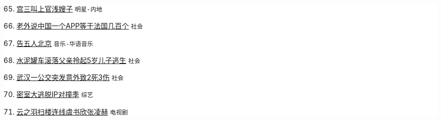 65. [宫三叫上官浅嫂子](https://m.weibo.cn/search?containerid=100103type%3D1%26t%3D10%26q%3D%23%E5%AE%AB%E4%B8%89%E5%8F%AB%E4%B8%8A%E5%AE%98%E6%B5%85%E5%AB%82%E5%AD%90%23&stream_entry_id=31&isnewpage=1&extparam=seat%3D1%26pos%3D29%26c_type%3D31%26band_rank%3D29%26lcate%3D5001%26flag%3D1%26realpos%3D29%26q%3D%2523%25E5%25AE%25AB%25E4%25B8%2589%25E5%258F%25AB%25E4%25B8%258A%25E5%25AE%2598%25E6%25B5%2585%25E5%25AB%2582%25E5%25AD%2590%2523%26dgr%3D0%26filter_type%3Drealtimehot%26stream_entry_id%3D31%26cate%3D5001%26display_time%3D1694593663%26pre_seqid%3D169459366339101758047) `明星-内地` 

66. [老外说中国一个APP等于法国几百个](https://m.weibo.cn/search?containerid=100103type%3D1%26t%3D10%26q%3D%23%E8%80%81%E5%A4%96%E8%AF%B4%E4%B8%AD%E5%9B%BD%E4%B8%80%E4%B8%AAAPP%E7%AD%89%E4%BA%8E%E6%B3%95%E5%9B%BD%E5%87%A0%E7%99%BE%E4%B8%AA%23&stream_entry_id=31&isnewpage=1&extparam=seat%3D1%26pos%3D30%26c_type%3D31%26band_rank%3D30%26lcate%3D5001%26flag%3D1%26realpos%3D30%26q%3D%2523%25E8%2580%2581%25E5%25A4%2596%25E8%25AF%25B4%25E4%25B8%25AD%25E5%259B%25BD%25E4%25B8%2580%25E4%25B8%25AAAPP%25E7%25AD%2589%25E4%25BA%258E%25E6%25B3%2595%25E5%259B%25BD%25E5%2587%25A0%25E7%2599%25BE%25E4%25B8%25AA%2523%26dgr%3D0%26filter_type%3Drealtimehot%26stream_entry_id%3D31%26cate%3D5001%26display_time%3D1694593663%26pre_seqid%3D169459366339101758047) `社会` 

67. [告五人北京](https://m.weibo.cn/search?containerid=100103type%3D1%26t%3D10%26q%3D%E5%91%8A%E4%BA%94%E4%BA%BA%E5%8C%97%E4%BA%AC&stream_entry_id=31&isnewpage=1&extparam=seat%3D1%26pos%3D40%26c_type%3D31%26band_rank%3D40%26lcate%3D5001%26flag%3D1%26realpos%3D40%26q%3D%25E5%2591%258A%25E4%25BA%2594%25E4%25BA%25BA%25E5%258C%2597%25E4%25BA%25AC%26dgr%3D0%26filter_type%3Drealtimehot%26stream_entry_id%3D31%26cate%3D5001%26display_time%3D1694593663%26pre_seqid%3D169459366339101758047) `音乐-华语音乐` 

68. [水泥罐车滚落父亲拎起5岁儿子逃生](https://m.weibo.cn/search?containerid=100103type%3D1%26t%3D10%26q%3D%23%E6%B0%B4%E6%B3%A5%E7%BD%90%E8%BD%A6%E6%BB%9A%E8%90%BD%E7%88%B6%E4%BA%B2%E6%8B%8E%E8%B5%B75%E5%B2%81%E5%84%BF%E5%AD%90%E9%80%83%E7%94%9F%23&stream_entry_id=31&isnewpage=1&extparam=seat%3D1%26pos%3D43%26c_type%3D31%26band_rank%3D43%26lcate%3D5001%26flag%3D32768%26realpos%3D43%26q%3D%2523%25E6%25B0%25B4%25E6%25B3%25A5%25E7%25BD%2590%25E8%25BD%25A6%25E6%25BB%259A%25E8%2590%25BD%25E7%2588%25B6%25E4%25BA%25B2%25E6%258B%258E%25E8%25B5%25B75%25E5%25B2%2581%25E5%2584%25BF%25E5%25AD%2590%25E9%2580%2583%25E7%2594%259F%2523%26dgr%3D0%26filter_type%3Drealtimehot%26stream_entry_id%3D31%26cate%3D5001%26display_time%3D1694593663%26pre_seqid%3D169459366339101758047) `社会` 

69. [武汉一公交突发意外致2死3伤](https://m.weibo.cn/search?containerid=100103type%3D1%26t%3D10%26q%3D%23%E6%AD%A6%E6%B1%89%E4%B8%80%E5%85%AC%E4%BA%A4%E7%AA%81%E5%8F%91%E6%84%8F%E5%A4%96%E8%87%B42%E6%AD%BB3%E4%BC%A4%23&stream_entry_id=31&isnewpage=1&extparam=seat%3D1%26pos%3D44%26c_type%3D31%26band_rank%3D44%26lcate%3D5001%26flag%3D0%26realpos%3D44%26q%3D%2523%25E6%25AD%25A6%25E6%25B1%2589%25E4%25B8%2580%25E5%2585%25AC%25E4%25BA%25A4%25E7%25AA%2581%25E5%258F%2591%25E6%2584%258F%25E5%25A4%2596%25E8%2587%25B42%25E6%25AD%25BB3%25E4%25BC%25A4%2523%26dgr%3D0%26filter_type%3Drealtimehot%26stream_entry_id%3D31%26cate%3D5001%26display_time%3D1694593663%26pre_seqid%3D169459366339101758047) `社会` 

70. [密室大逃脱IP对撞季](https://m.weibo.cn/search?containerid=100103type%3D1%26t%3D10%26q%3D%E5%AF%86%E5%AE%A4%E5%A4%A7%E9%80%83%E8%84%B1IP%E5%AF%B9%E6%92%9E%E5%AD%A3&stream_entry_id=31&isnewpage=1&extparam=seat%3D1%26pos%3D45%26c_type%3D31%26band_rank%3D45%26lcate%3D5001%26flag%3D1%26realpos%3D45%26q%3D%25E5%25AF%2586%25E5%25AE%25A4%25E5%25A4%25A7%25E9%2580%2583%25E8%2584%25B1IP%25E5%25AF%25B9%25E6%2592%259E%25E5%25AD%25A3%26dgr%3D0%26filter_type%3Drealtimehot%26stream_entry_id%3D31%26cate%3D5001%26display_time%3D1694593663%26pre_seqid%3D169459366339101758047) `综艺` 

71. [云之羽扫楼连线虞书欣张凌赫](https://m.weibo.cn/search?containerid=100103type%3D1%26t%3D10%26q%3D%23%E4%BA%91%E4%B9%8B%E7%BE%BD%E6%89%AB%E6%A5%BC%E8%BF%9E%E7%BA%BF%E8%99%9E%E4%B9%A6%E6%AC%A3%E5%BC%A0%E5%87%8C%E8%B5%AB%23&stream_entry_id=31&isnewpage=1&extparam=seat%3D1%26pos%3D46%26c_type%3D31%26band_rank%3D46%26lcate%3D5001%26flag%3D1%26realpos%3D46%26q%3D%2523%25E4%25BA%2591%25E4%25B9%258B%25E7%25BE%25BD%25E6%2589%25AB%25E6%25A5%25BC%25E8%25BF%259E%25E7%25BA%25BF%25E8%2599%259E%25E4%25B9%25A6%25E6%25AC%25A3%25E5%25BC%25A0%25E5%2587%258C%25E8%25B5%25AB%2523%26dgr%3D0%26filter_type%3Drealtimehot%26stream_entry_id%3D31%26cate%3D5001%26display_time%3D1694593663%26pre_seqid%3D169459366339101758047) `电视剧` 

